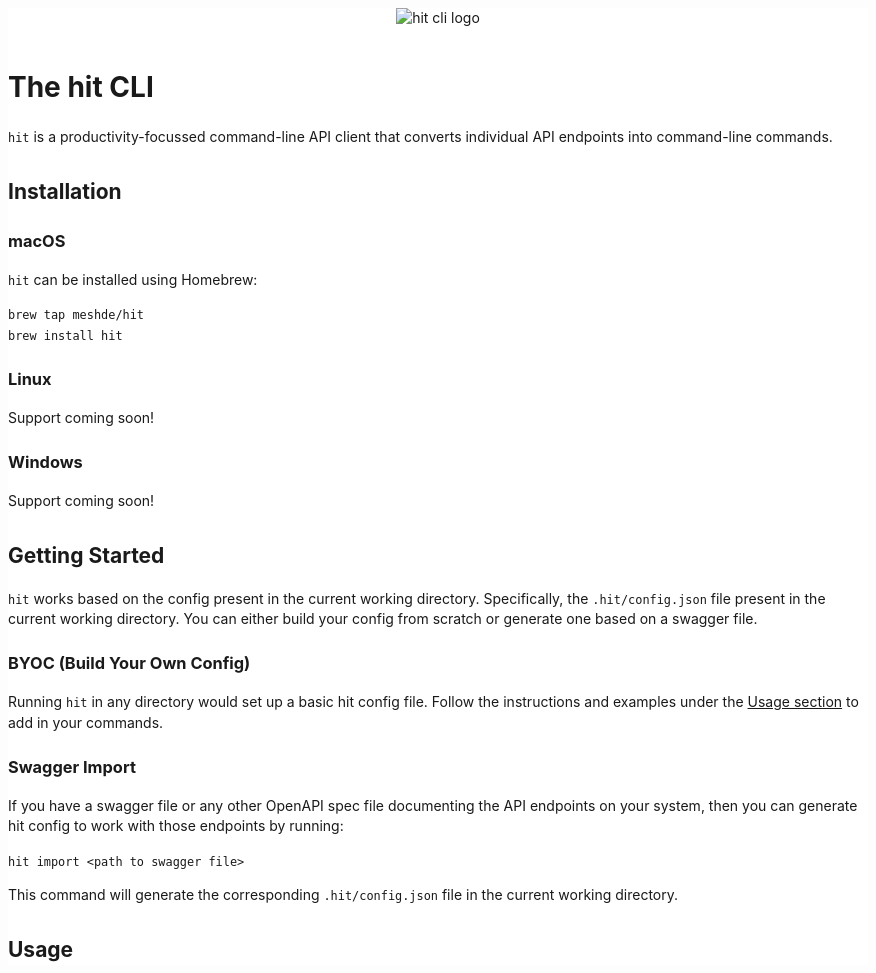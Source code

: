 <p align="center">
  <img src="https://github.com/user-attachments/assets/42c37f68-1052-4032-aaf1-2e90b102e58d" width="100" height="100" alt="hit cli logo">
</p>


# The hit CLI

`hit` is a productivity-focussed command-line API client that converts individual API endpoints into command-line commands.

## Installation

### macOS

`hit` can be installed using Homebrew:

```bash
brew tap meshde/hit
brew install hit
```

### Linux

Support coming soon!

### Windows

Support coming soon!

## Getting Started

`hit` works based on the config present in the current working directory. Specifically, the `.hit/config.json` file present in the current working directory. You can either build your config from scratch or generate one based on a swagger file.

### BYOC (Build Your Own Config)

Running `hit` in any directory would set up a basic hit config file. Follow the instructions and examples under the [Usage section](#Usage) to add in your commands.

### Swagger Import

If you have a swagger file or any other OpenAPI spec file documenting the API endpoints on your system, then you can generate hit config to work with those endpoints by running:

```
hit import <path to swagger file>
```

This command will generate the corresponding `.hit/config.json` file in the current working directory. 

## Usage
